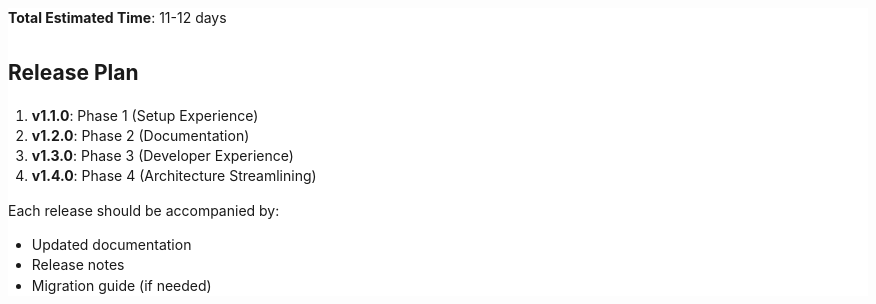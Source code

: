 **Total Estimated Time**: 11-12 days

## Release Plan

1. **v1.1.0**: Phase 1 (Setup Experience)
2. **v1.2.0**: Phase 2 (Documentation)
3. **v1.3.0**: Phase 3 (Developer Experience)
4. **v1.4.0**: Phase 4 (Architecture Streamlining)

Each release should be accompanied by:
- Updated documentation
- Release notes
- Migration guide (if needed)